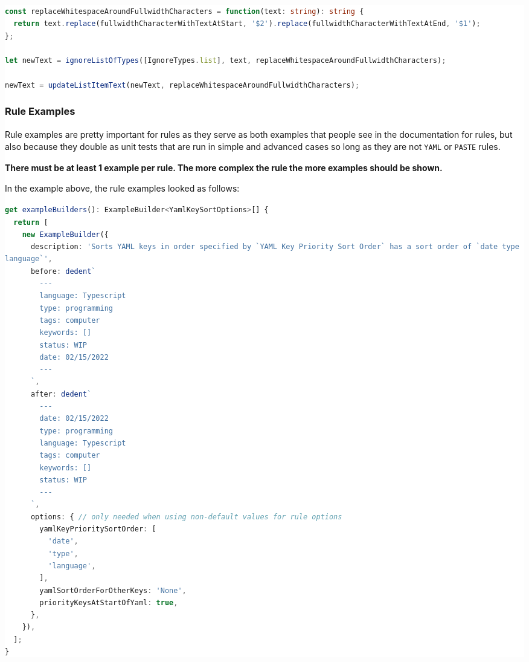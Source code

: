 ``` TypeScript
const replaceWhitespaceAroundFullwidthCharacters = function(text: string): string {
  return text.replace(fullwidthCharacterWithTextAtStart, '$2').replace(fullwidthCharacterWithTextAtEnd, '$1');
};

let newText = ignoreListOfTypes([IgnoreTypes.list], text, replaceWhitespaceAroundFullwidthCharacters);

newText = updateListItemText(newText, replaceWhitespaceAroundFullwidthCharacters);
```

### Rule Examples

Rule examples are pretty important for rules as they serve as both examples that people see in the documentation for
rules, but also because they double as unit tests that are run in simple and advanced cases so long as they are not `YAML`
or `PASTE` rules.

**There must be at least 1 example per rule. The more complex the rule the more examples should be shown.**

In the example above, the rule examples looked as follows:

``` TypeScript
get exampleBuilders(): ExampleBuilder<YamlKeySortOptions>[] {
  return [
    new ExampleBuilder({
      description: 'Sorts YAML keys in order specified by `YAML Key Priority Sort Order` has a sort order of `date type language`',
      before: dedent`
        ---
        language: Typescript
        type: programming
        tags: computer
        keywords: []
        status: WIP
        date: 02/15/2022
        ---
      `,
      after: dedent`
        ---
        date: 02/15/2022
        type: programming
        language: Typescript
        tags: computer
        keywords: []
        status: WIP
        ---
      `,
      options: { // only needed when using non-default values for rule options
        yamlKeyPrioritySortOrder: [
          'date',
          'type',
          'language',
        ],
        yamlSortOrderForOtherKeys: 'None',
        priorityKeysAtStartOfYaml: true,
      },
    }),
  ];
}
```
